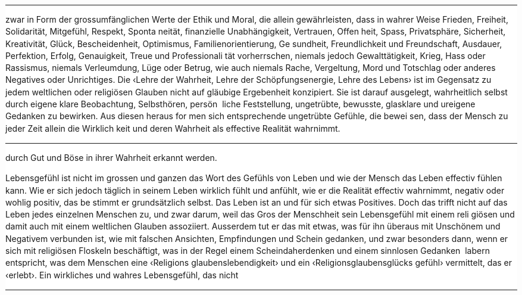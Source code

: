 
-----

zwar in Form der grossumfänglichen Werte der Ethik und
Moral, die allein gewährleisten, dass in wahrer Weise
Frieden, Freiheit, Solidarität, Mitgefühl, Respekt, Sponta­
neität, finanzielle Unabhängigkeit, Vertrauen, Offen­
heit, Spass, Privatsphäre, Sicherheit, Kreativität, Glück,
Bescheidenheit, Optimismus, Familienorientierung, Ge­
sundheit, Freundlichkeit und Freundschaft, Ausdauer,
Perfektion, Erfolg, Genauigkeit, Treue und Professionali­
tät vorherrschen, niemals jedoch Gewalttätigkeit, Krieg,
Hass oder Rassismus, niemals Verleumdung, Lüge oder
Betrug, wie auch niemals Rache, Vergeltung, Mord und
Totschlag oder anderes Negatives oder Unrichtiges.
Die ‹Lehre der Wahrheit, Lehre der Schöpfungsenergie,
Lehre des Lebens› ist im Gegensatz zu jedem weltlichen
oder religiösen Glauben nicht auf gläubige Ergebenheit
konzipiert. Sie ist darauf ausgelegt, wahrheitlich selbst
durch eigene klare Beobachtung, Selbsthören, persön ­
liche Feststellung, ungetrübte, bewusste, glasklare und
ureigene Gedanken zu bewirken. Aus diesen heraus for­
men sich entsprechende ungetrübte Gefühle, die bewei­
sen, dass der Mensch zu jeder Zeit allein die Wirklich­
keit und deren Wahrheit als effective Realität wahrnimmt.


-----

durch Gut und Böse in ihrer Wahrheit erkannt werden.

Lebensgefühl ist nicht im grossen und ganzen das Wort
des Gefühls von Leben und wie der Mensch das Leben
effectiv fühlen kann. Wie er sich jedoch täglich in seinem
Leben wirklich fühlt und anfühlt, wie er die Realität
effectiv wahrnimmt, negativ oder wohlig positiv, das be­
stimmt er grundsätzlich selbst. Das Leben ist an und für
sich etwas Positives. Doch das trifft nicht auf das Leben
jedes einzelnen Menschen zu, und zwar darum, weil das
Gros der Menschheit sein Lebensgefühl mit einem reli­
giösen und damit auch mit einem weltlichen Glauben
assoziiert. Ausserdem tut er das mit etwas, was für ihn
überaus mit Unschönem und Negativem verbunden ist,
wie mit falschen Ansichten, Empfindungen und Schein­
gedanken, und zwar besonders dann, wenn er sich mit
religiösen Floskeln beschäftigt, was in der Regel einem
Scheindaherdenken und einem sinnlosen Gedanken ­
labern entspricht, was dem Menschen eine ‹Religions­
glaubenslebendigkeit› und ein ‹Religionsglaubensglücks­
gefühl› vermittelt, das er ‹erlebt›.
Ein wirkliches und wahres Lebensgefühl, das nicht


-----
